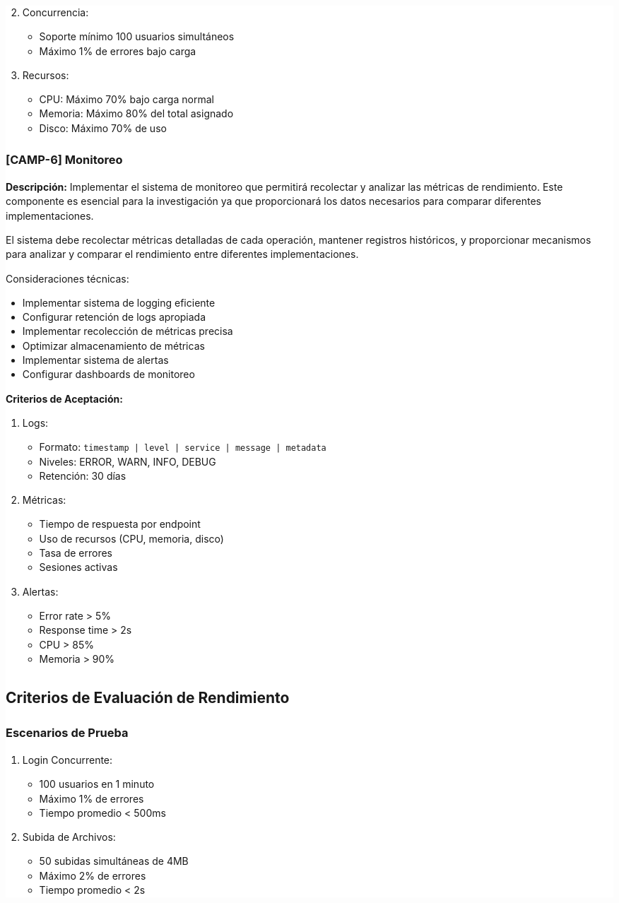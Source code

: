 2. Concurrencia:
   - Soporte mínimo 100 usuarios simultáneos
   - Máximo 1% de errores bajo carga

3. Recursos:
   - CPU: Máximo 70% bajo carga normal
   - Memoria: Máximo 80% del total asignado
   - Disco: Máximo 70% de uso

### [CAMP-6] Monitoreo

**Descripción:**
Implementar el sistema de monitoreo que permitirá recolectar y analizar las métricas de rendimiento. Este componente es esencial para la investigación ya que proporcionará los datos necesarios para comparar diferentes implementaciones.

El sistema debe recolectar métricas detalladas de cada operación, mantener registros históricos, y proporcionar mecanismos para analizar y comparar el rendimiento entre diferentes implementaciones.

Consideraciones técnicas:
- Implementar sistema de logging eficiente
- Configurar retención de logs apropiada
- Implementar recolección de métricas precisa
- Optimizar almacenamiento de métricas
- Implementar sistema de alertas
- Configurar dashboards de monitoreo

**Criterios de Aceptación:**
1. Logs:
   - Formato: `timestamp | level | service | message | metadata`
   - Niveles: ERROR, WARN, INFO, DEBUG
   - Retención: 30 días

2. Métricas:
   - Tiempo de respuesta por endpoint
   - Uso de recursos (CPU, memoria, disco)
   - Tasa de errores
   - Sesiones activas

3. Alertas:
   - Error rate > 5%
   - Response time > 2s
   - CPU > 85%
   - Memoria > 90%

## Criterios de Evaluación de Rendimiento

### Escenarios de Prueba
1. Login Concurrente:
   - 100 usuarios en 1 minuto
   - Máximo 1% de errores
   - Tiempo promedio < 500ms

2. Subida de Archivos:
   - 50 subidas simultáneas de 4MB
   - Máximo 2% de errores
   - Tiempo promedio < 2s
